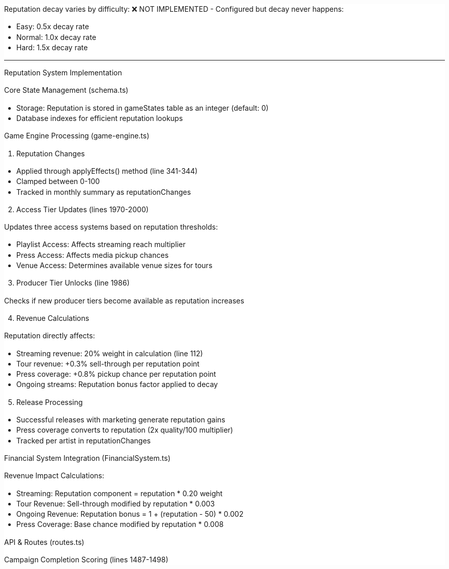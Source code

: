   Reputation decay varies by difficulty:
  ❌ NOT IMPLEMENTED - Configured but decay never happens:
  - Easy: 0.5x decay rate
  - Normal: 1.0x decay rate
  - Hard: 1.5x decay rate

  ------------------------------------------------------

  Reputation System Implementation

  Core State Management (schema.ts)

  - Storage: Reputation is stored in gameStates table as an integer (default: 0)
  - Database indexes for efficient reputation lookups

  Game Engine Processing (game-engine.ts)

  1. Reputation Changes

  - Applied through applyEffects() method (line 341-344)
  - Clamped between 0-100
  - Tracked in monthly summary as reputationChanges

  2. Access Tier Updates (lines 1970-2000)

  Updates three access systems based on reputation thresholds:
  - Playlist Access: Affects streaming reach multiplier
  - Press Access: Affects media pickup chances
  - Venue Access: Determines available venue sizes for tours

  3. Producer Tier Unlocks (line 1986)

  Checks if new producer tiers become available as reputation increases

  4. Revenue Calculations

  Reputation directly affects:
  - Streaming revenue: 20% weight in calculation (line 112)
  - Tour revenue: +0.3% sell-through per reputation point
  - Press coverage: +0.8% pickup chance per reputation point
  - Ongoing streams: Reputation bonus factor applied to decay

  5. Release Processing

  - Successful releases with marketing generate reputation gains
  - Press coverage converts to reputation (2x quality/100 multiplier)
  - Tracked per artist in reputationChanges

  Financial System Integration (FinancialSystem.ts)

  Revenue Impact Calculations:

  - Streaming: Reputation component = reputation * 0.20 weight
  - Tour Revenue: Sell-through modified by reputation * 0.003
  - Ongoing Revenue: Reputation bonus = 1 + (reputation - 50) * 0.002
  - Press Coverage: Base chance modified by reputation * 0.008

  API & Routes (routes.ts)

  Campaign Completion Scoring (lines 1487-1498)
